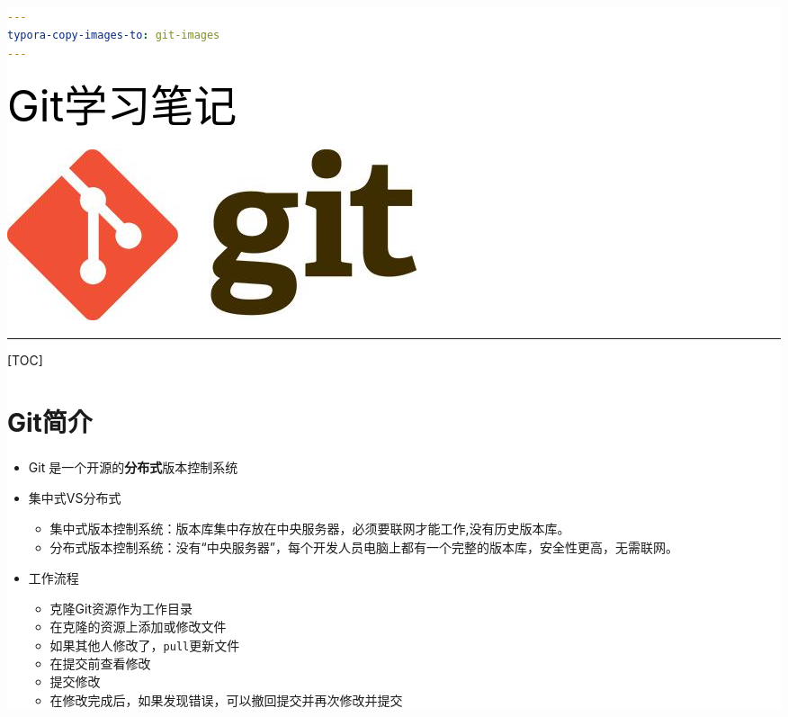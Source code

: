 ```yaml
---
typora-copy-images-to: git-images
---
```


<font size=10 color='black'>Git学习笔记</font>

![img](git-images/git.jpg)

***

[TOC]

# Git简介

* Git 是一个开源的**分布式**版本控制系统

* 集中式VS分布式
  * 集中式版本控制系统：版本库集中存放在中央服务器，必须要联网才能工作,没有历史版本库。
  * 分布式版本控制系统：没有“中央服务器”，每个开发人员电脑上都有一个完整的版本库，安全性更高，无需联网。
  
* 工作流程

  * 克隆Git资源作为工作目录
  * 在克隆的资源上添加或修改文件
  * 如果其他人修改了，`pull`更新文件
  * 在提交前查看修改
  * 提交修改
  * 在修改完成后，如果发现错误，可以撤回提交并再次修改并提交
